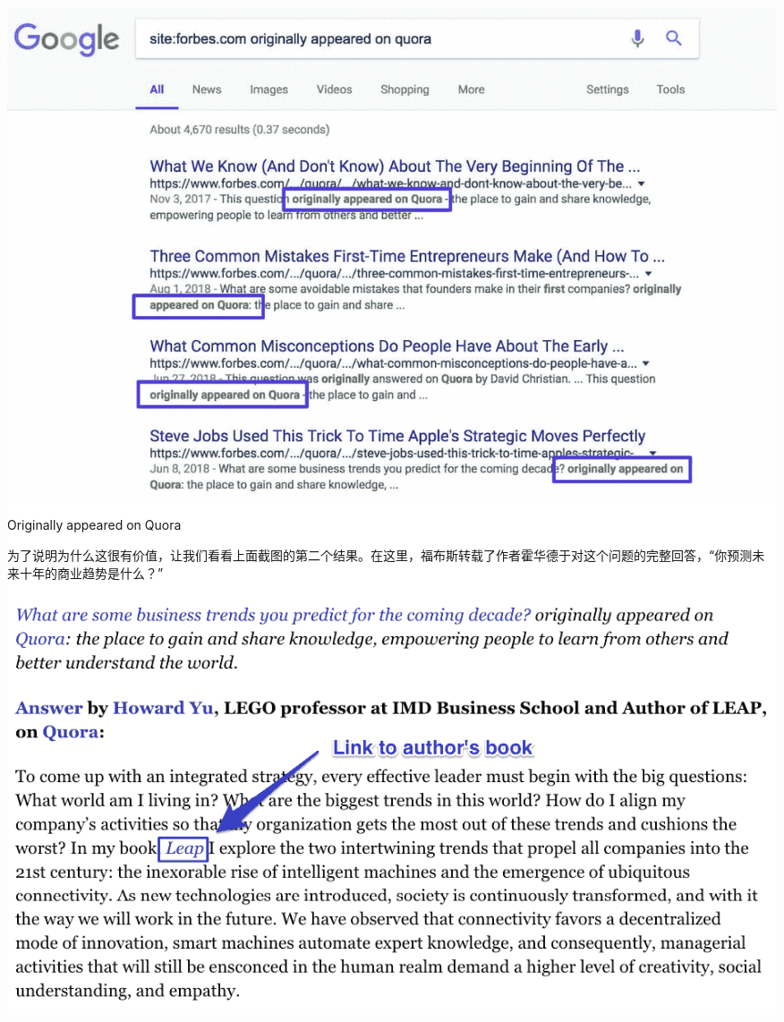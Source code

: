 ![Originally appeared on Quora](img/80b88ec88317135b8db6558727c343eb.png)

Originally appeared on Quora



为了说明为什么这很有价值，让我们看看上面截图的第二个结果。在这里，福布斯转载了作者霍华德于对这个问题的完整回答，“你预测未来十年的商业趋势是什么？”

![Quora link to book](img/65893853dd9732a720e92ce794fac55b.png)
